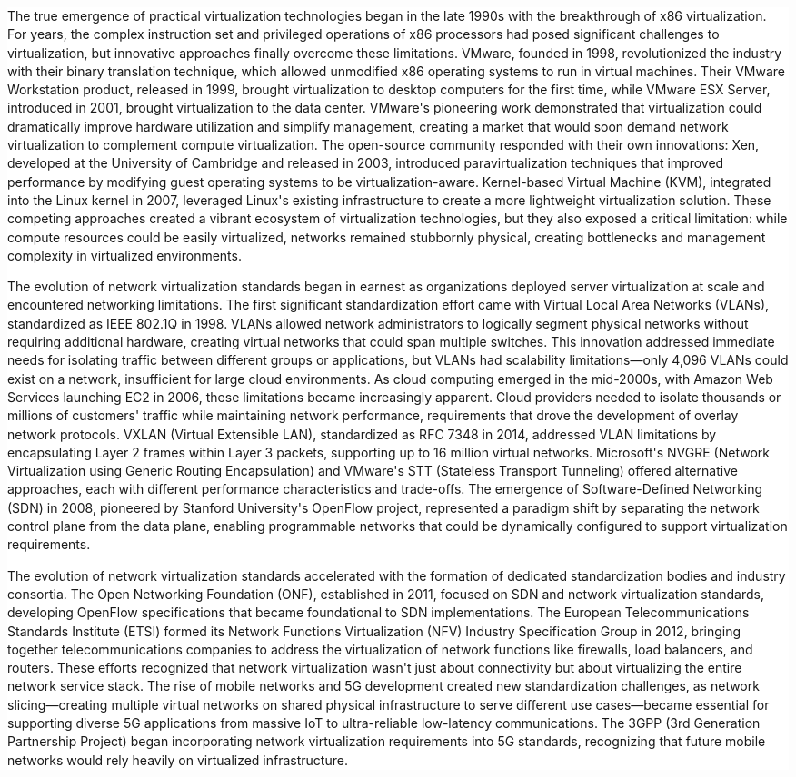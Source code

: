 The true emergence of practical virtualization technologies began in the late 1990s with the breakthrough of x86 virtualization. For years, the complex instruction set and privileged operations of x86 processors had posed significant challenges to virtualization, but innovative approaches finally overcome these limitations. VMware, founded in 1998, revolutionized the industry with their binary translation technique, which allowed unmodified x86 operating systems to run in virtual machines. Their VMware Workstation product, released in 1999, brought virtualization to desktop computers for the first time, while VMware ESX Server, introduced in 2001, brought virtualization to the data center. VMware's pioneering work demonstrated that virtualization could dramatically improve hardware utilization and simplify management, creating a market that would soon demand network virtualization to complement compute virtualization. The open-source community responded with their own innovations: Xen, developed at the University of Cambridge and released in 2003, introduced paravirtualization techniques that improved performance by modifying guest operating systems to be virtualization-aware. Kernel-based Virtual Machine (KVM), integrated into the Linux kernel in 2007, leveraged Linux's existing infrastructure to create a more lightweight virtualization solution. These competing approaches created a vibrant ecosystem of virtualization technologies, but they also exposed a critical limitation: while compute resources could be easily virtualized, networks remained stubbornly physical, creating bottlenecks and management complexity in virtualized environments.

The evolution of network virtualization standards began in earnest as organizations deployed server virtualization at scale and encountered networking limitations. The first significant standardization effort came with Virtual Local Area Networks (VLANs), standardized as IEEE 802.1Q in 1998. VLANs allowed network administrators to logically segment physical networks without requiring additional hardware, creating virtual networks that could span multiple switches. This innovation addressed immediate needs for isolating traffic between different groups or applications, but VLANs had scalability limitations—only 4,096 VLANs could exist on a network, insufficient for large cloud environments. As cloud computing emerged in the mid-2000s, with Amazon Web Services launching EC2 in 2006, these limitations became increasingly apparent. Cloud providers needed to isolate thousands or millions of customers' traffic while maintaining network performance, requirements that drove the development of overlay network protocols. VXLAN (Virtual Extensible LAN), standardized as RFC 7348 in 2014, addressed VLAN limitations by encapsulating Layer 2 frames within Layer 3 packets, supporting up to 16 million virtual networks. Microsoft's NVGRE (Network Virtualization using Generic Routing Encapsulation) and VMware's STT (Stateless Transport Tunneling) offered alternative approaches, each with different performance characteristics and trade-offs. The emergence of Software-Defined Networking (SDN) in 2008, pioneered by Stanford University's OpenFlow project, represented a paradigm shift by separating the network control plane from the data plane, enabling programmable networks that could be dynamically configured to support virtualization requirements.

The evolution of network virtualization standards accelerated with the formation of dedicated standardization bodies and industry consortia. The Open Networking Foundation (ONF), established in 2011, focused on SDN and network virtualization standards, developing OpenFlow specifications that became foundational to SDN implementations. The European Telecommunications Standards Institute (ETSI) formed its Network Functions Virtualization (NFV) Industry Specification Group in 2012, bringing together telecommunications companies to address the virtualization of network functions like firewalls, load balancers, and routers. These efforts recognized that network virtualization wasn't just about connectivity but about virtualizing the entire network service stack. The rise of mobile networks and 5G development created new standardization challenges, as network slicing—creating multiple virtual networks on shared physical infrastructure to serve different use cases—became essential for supporting diverse 5G applications from massive IoT to ultra-reliable low-latency communications. The 3GPP (3rd Generation Partnership Project) began incorporating network virtualization requirements into 5G standards, recognizing that future mobile networks would rely heavily on virtualized infrastructure.
